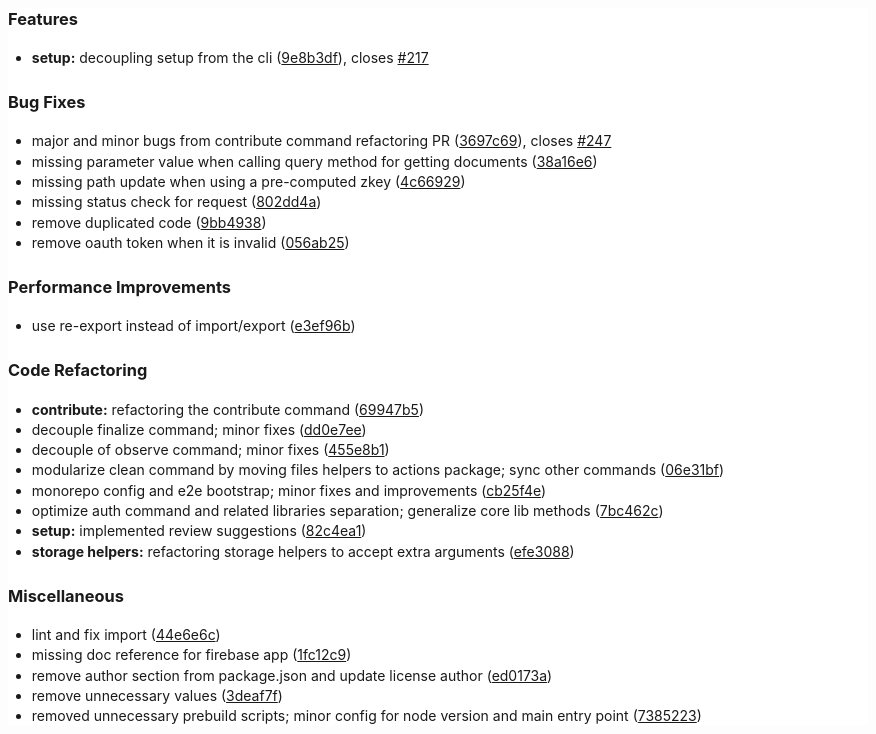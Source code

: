 ### Features

-   **setup:** decoupling setup from the cli ([9e8b3df](https://github.com/quadratic-funding/mpc-phase2-suite/cli/commit/9e8b3df4640facc35dbe79b19d8f436768f74c6d)), closes [#217](https://github.com/quadratic-funding/mpc-phase2-suite/cli/issues/217)

### Bug Fixes

-   major and minor bugs from contribute command refactoring PR ([3697c69](https://github.com/quadratic-funding/mpc-phase2-suite/cli/commit/3697c69f959cc86cb966cab207f2e78bf25e8fbd)), closes [#247](https://github.com/quadratic-funding/mpc-phase2-suite/cli/issues/247)
-   missing parameter value when calling query method for getting documents ([38a16e6](https://github.com/quadratic-funding/mpc-phase2-suite/cli/commit/38a16e6a3d5c3293ed7042e6f0129730b5a4424f))
-   missing path update when using a pre-computed zkey ([4c66929](https://github.com/quadratic-funding/mpc-phase2-suite/cli/commit/4c66929f55ecc24dc8287952237d8bdf36170c0e))
-   missing status check for request ([802dd4a](https://github.com/quadratic-funding/mpc-phase2-suite/cli/commit/802dd4a0ef5b69dfd9d2d8ac5f3349ec25f2982a))
-   remove duplicated code ([9bb4938](https://github.com/quadratic-funding/mpc-phase2-suite/cli/commit/9bb49389c358ff2369a44f02866c56957c9173db))
-   remove oauth token when it is invalid ([056ab25](https://github.com/quadratic-funding/mpc-phase2-suite/cli/commit/056ab25b247e06828724b1a8affe5f1755fe5862))

### Performance Improvements

-   use re-export instead of import/export ([e3ef96b](https://github.com/quadratic-funding/mpc-phase2-suite/cli/commit/e3ef96bdd6807da985ec09db5730d75697ff55cf))

### Code Refactoring

-   **contribute:** refactoring the contribute command ([69947b5](https://github.com/quadratic-funding/mpc-phase2-suite/cli/commit/69947b55b50bd07a30398523da45209bfc6a745d))
-   decouple finalize command; minor fixes ([dd0e7ee](https://github.com/quadratic-funding/mpc-phase2-suite/cli/commit/dd0e7ee9ddbbe8c99c94cb87aeff9740affcb2a2))
-   decouple of observe command; minor fixes ([455e8b1](https://github.com/quadratic-funding/mpc-phase2-suite/cli/commit/455e8b1fb48c4d7650d1417a367efd7cd34b58f1))
-   modularize clean command by moving files helpers to actions package; sync other commands ([06e31bf](https://github.com/quadratic-funding/mpc-phase2-suite/cli/commit/06e31bfdef1df88ebdbd9afc3d4f55ef99713f3f))
-   monorepo config and e2e bootstrap; minor fixes and improvements ([cb25f4e](https://github.com/quadratic-funding/mpc-phase2-suite/cli/commit/cb25f4e8e2f94ff7f9ab2587e91d5db6c5d6a982))
-   optimize auth command and related libraries separation; generalize core lib methods ([7bc462c](https://github.com/quadratic-funding/mpc-phase2-suite/cli/commit/7bc462c56cd1c876622c80471c3ba34135890c0f))
-   **setup:** implemented review suggestions ([82c4ea1](https://github.com/quadratic-funding/mpc-phase2-suite/cli/commit/82c4ea14b29776c4208ce78f84128ae233afcbe3))
-   **storage helpers:** refactoring storage helpers to accept extra arguments ([efe3088](https://github.com/quadratic-funding/mpc-phase2-suite/cli/commit/efe30887c0110dca7686ef4502ad0c7591d7bdc4))

### Miscellaneous

-   lint and fix import ([44e6e6c](https://github.com/quadratic-funding/mpc-phase2-suite/cli/commit/44e6e6c39cafc1c9a4644ff182d9f7d31acdb9e8))
-   missing doc reference for firebase app ([1fc12c9](https://github.com/quadratic-funding/mpc-phase2-suite/cli/commit/1fc12c9f9cce2c1ea7860e5e835b8af789ce1f31))
-   remove author section from package.json and update license author ([ed0173a](https://github.com/quadratic-funding/mpc-phase2-suite/cli/commit/ed0173a45ecd52836a7063817edee4cc4a89275f))
-   remove unnecessary values ([3deaf7f](https://github.com/quadratic-funding/mpc-phase2-suite/cli/commit/3deaf7fcfaf7ccfdaf238eca5eca58bcc8026f3f))
-   removed unnecessary prebuild scripts; minor config for node version and main entry point ([7385223](https://github.com/quadratic-funding/mpc-phase2-suite/cli/commit/7385223e2d168179390a14536dd0683ea0bb9e68))

